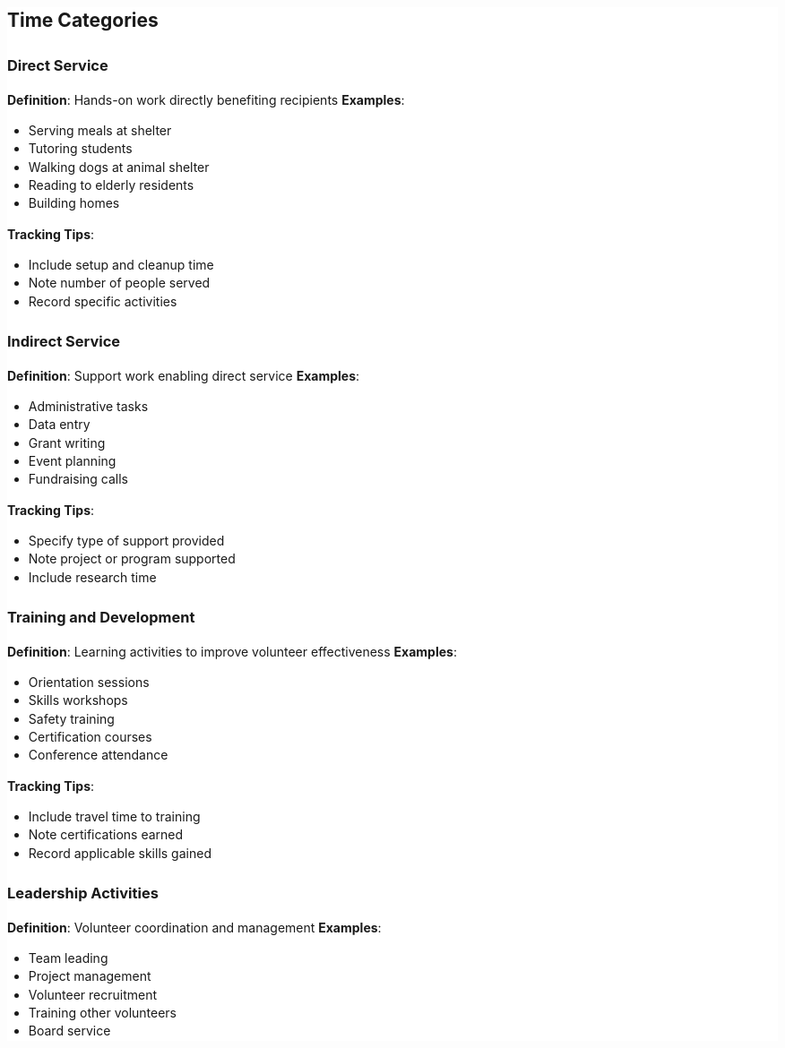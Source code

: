 ## Time Categories

### Direct Service
**Definition**: Hands-on work directly benefiting recipients
**Examples**:
- Serving meals at shelter
- Tutoring students
- Walking dogs at animal shelter
- Reading to elderly residents
- Building homes

**Tracking Tips**:
- Include setup and cleanup time
- Note number of people served
- Record specific activities

### Indirect Service
**Definition**: Support work enabling direct service
**Examples**:
- Administrative tasks
- Data entry
- Grant writing
- Event planning
- Fundraising calls

**Tracking Tips**:
- Specify type of support provided
- Note project or program supported
- Include research time

### Training and Development
**Definition**: Learning activities to improve volunteer effectiveness
**Examples**:
- Orientation sessions
- Skills workshops
- Safety training
- Certification courses
- Conference attendance

**Tracking Tips**:
- Include travel time to training
- Note certifications earned
- Record applicable skills gained

### Leadership Activities
**Definition**: Volunteer coordination and management
**Examples**:
- Team leading
- Project management
- Volunteer recruitment
- Training other volunteers
- Board service
